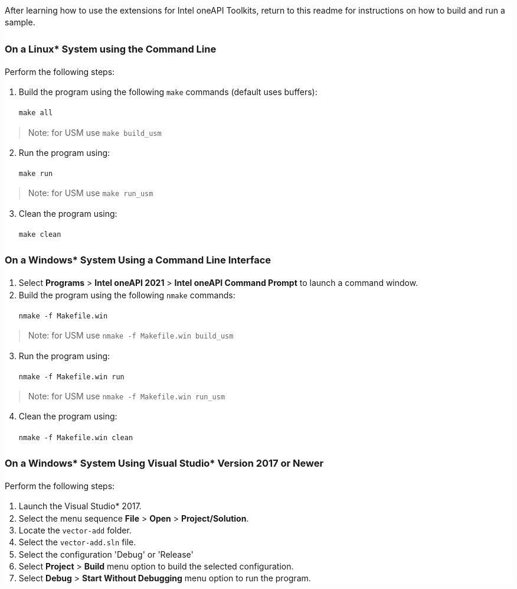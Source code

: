 After learning how to use the extensions for Intel oneAPI Toolkits, return to this readme for instructions on how to build and run a sample.


### On a Linux* System using the Command Line
Perform the following steps:

1. Build the program using the following `make` commands (default uses buffers):
    ```
    make all
    ```
> Note: for USM use `make build_usm`

2. Run the program using:
    ```
    make run
    ```
> Note: for USM use `make run_usm`

3. Clean the program using:
    ```
    make clean
    ```


### On a Windows* System Using a Command Line Interface

1. Select **Programs** > **Intel oneAPI 2021** > **Intel oneAPI Command Prompt** to launch a command window.
2. Build the program using the following `nmake` commands:
    ```
    nmake -f Makefile.win
    ```
> Note: for USM use `nmake -f Makefile.win build_usm`

3. Run the program using:
    ```
    nmake -f Makefile.win run
    ```
> Note: for USM use `nmake -f Makefile.win run_usm`

4. Clean the program using:
    ```
    nmake -f Makefile.win clean
    ```


### On a Windows* System Using Visual Studio* Version 2017 or Newer
Perform the following steps:
1. Launch the Visual Studio* 2017.
2. Select the menu sequence **File** > **Open** > **Project/Solution**.
3. Locate the `vector-add` folder.
4. Select the `vector-add.sln` file.
5. Select the configuration 'Debug' or 'Release'
6. Select **Project** > **Build** menu option to build the selected configuration.
7. Select **Debug** > **Start Without Debugging** menu option to run the program.
